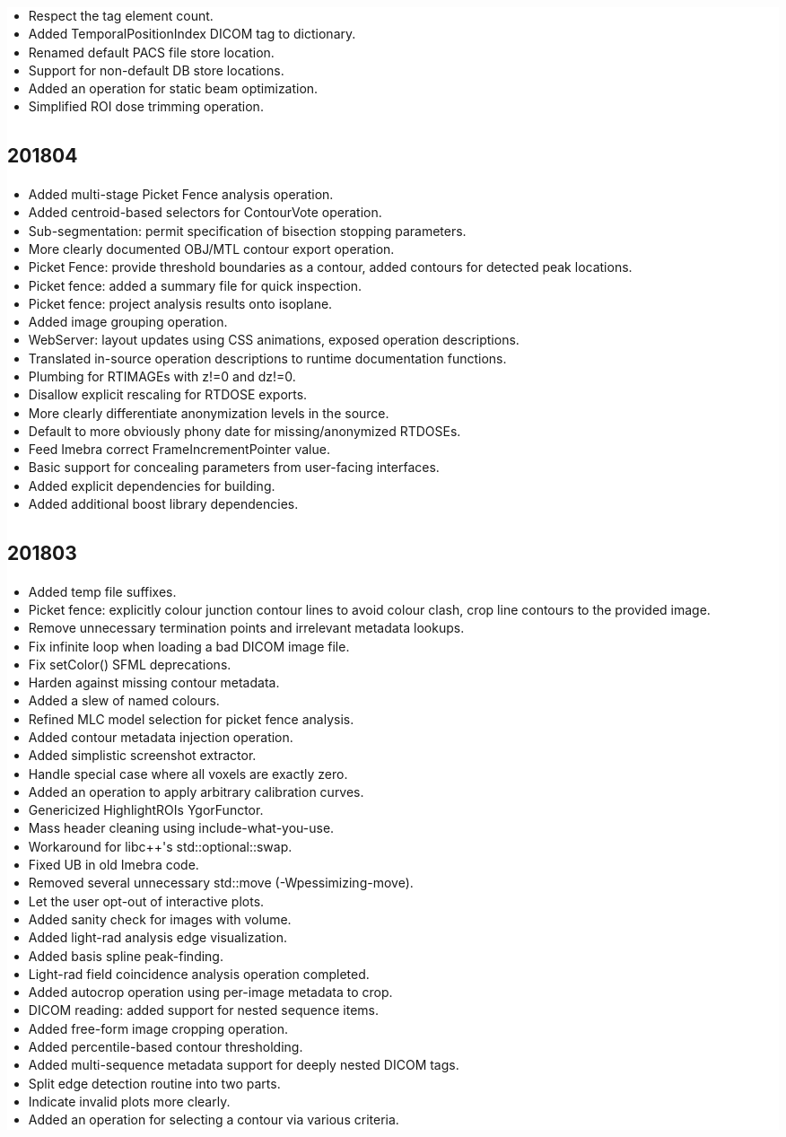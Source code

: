 - Respect the tag element count.
- Added TemporalPositionIndex DICOM tag to dictionary.
- Renamed default PACS file store location.
- Support for non-default DB store locations.
- Added an operation for static beam optimization.
- Simplified ROI dose trimming operation.

## 201804

- Added multi-stage Picket Fence analysis operation.
- Added centroid-based selectors for ContourVote operation.
- Sub-segmentation: permit specification of bisection stopping parameters.
- More clearly documented OBJ/MTL contour export operation.
- Picket Fence: provide threshold boundaries as a contour, added contours for detected peak locations.
- Picket fence: added a summary file for quick inspection.
- Picket fence: project analysis results onto isoplane.
- Added image grouping operation.
- WebServer: layout updates using CSS animations, exposed operation descriptions.
- Translated in-source operation descriptions to runtime documentation functions.
- Plumbing for RTIMAGEs with z!=0 and dz!=0.
- Disallow explicit rescaling for RTDOSE exports.
- More clearly differentiate anonymization levels in the source.
- Default to more obviously phony date for missing/anonymized RTDOSEs.
- Feed Imebra correct FrameIncrementPointer value.
- Basic support for concealing parameters from user-facing interfaces.
- Added explicit dependencies for building.
- Added additional boost library dependencies.

## 201803

- Added temp file suffixes.
- Picket fence: explicitly colour junction contour lines to avoid colour clash, crop line contours to the provided
  image.
- Remove unnecessary termination points and irrelevant metadata lookups.
- Fix infinite loop when loading a bad DICOM image file.
- Fix setColor() SFML deprecations.
- Harden against missing contour metadata.
- Added a slew of named colours.
- Refined MLC model selection for picket fence analysis.
- Added contour metadata injection operation.
- Added simplistic screenshot extractor.
- Handle special case where all voxels are exactly zero.
- Added an operation to apply arbitrary calibration curves.
- Genericized HighlightROIs YgorFunctor.
- Mass header cleaning using include-what-you-use.
- Workaround for libc++'s std::optional::swap.
- Fixed UB in old Imebra code.
- Removed several unnecessary std::move (-Wpessimizing-move).
- Let the user opt-out of interactive plots.
- Added sanity check for images with volume.
- Added light-rad analysis edge visualization.
- Added basis spline peak-finding.
- Light-rad field coincidence analysis operation completed.
- Added autocrop operation using per-image metadata to crop.
- DICOM reading: added support for nested sequence items.
- Added free-form image cropping operation.
- Added percentile-based contour thresholding.
- Added multi-sequence metadata support for deeply nested DICOM tags.
- Split edge detection routine into two parts.
- Indicate invalid plots more clearly.
- Added an operation for selecting a contour via various criteria.
